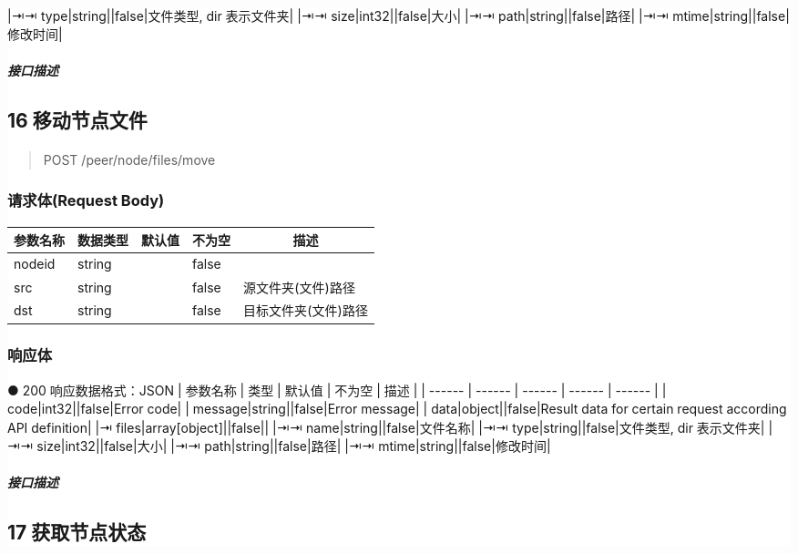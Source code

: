 |⇥⇥ type|string||false|文件类型, dir 表示文件夹|
|⇥⇥ size|int32||false|大小|
|⇥⇥ path|string||false|路径|
|⇥⇥ mtime|string||false|修改时间|

##### 接口描述
> 




## 16	移动节点文件

> POST  /peer/node/files/move
### 请求体(Request Body)
| 参数名称 | 数据类型 | 默认值 | 不为空 | 描述 |
| ------ | ------ | ------ | ------ | ------ |
| nodeid|string||false||
| src|string||false|源文件夹(文件)路径|
| dst|string||false|目标文件夹(文件)路径|
### 响应体
● 200 响应数据格式：JSON
| 参数名称 | 类型 | 默认值 | 不为空 | 描述 |
| ------ | ------ | ------ | ------ | ------ |
| code|int32||false|Error code|
| message|string||false|Error message|
| data|object||false|Result data for certain request according API definition|
|⇥ files|array[object]||false||
|⇥⇥ name|string||false|文件名称|
|⇥⇥ type|string||false|文件类型, dir 表示文件夹|
|⇥⇥ size|int32||false|大小|
|⇥⇥ path|string||false|路径|
|⇥⇥ mtime|string||false|修改时间|

##### 接口描述
> 




## 17	获取节点状态

